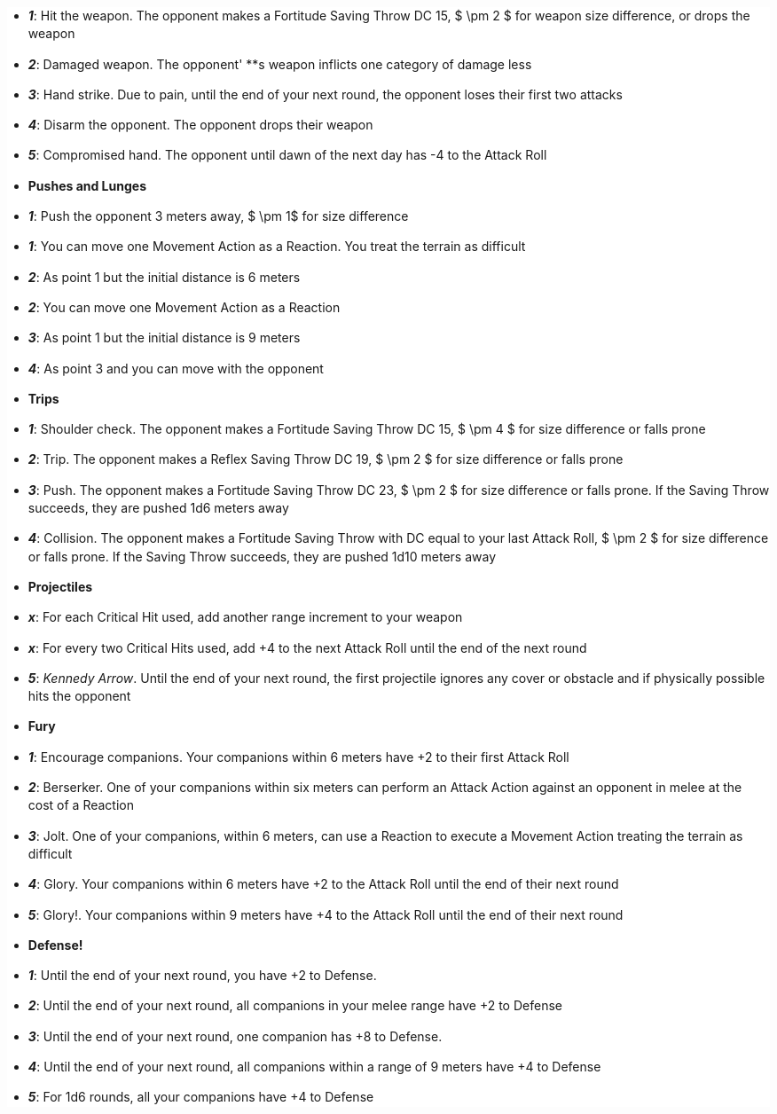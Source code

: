 - ***1***: Hit the weapon. The opponent makes a Fortitude Saving Throw DC 15, $ \pm 2 $ for weapon size difference, or drops the weapon
- ***2***: Damaged weapon. The opponent' \*\*s weapon inflicts one category of damage less
- ***3***: Hand strike. Due to pain, until the end of your next round, the opponent loses their first two attacks
- ***4***: Disarm the opponent. The opponent drops their weapon
- ***5***: Compromised hand. The opponent until dawn of the next day has -4 to the Attack Roll
- **Pushes and Lunges**

- ***1***: Push the opponent 3 meters away, $ \pm 1$ for size difference
- ***1***: You can move one Movement Action as a Reaction. You treat the terrain as difficult
- ***2***: As point 1 but the initial distance is 6 meters
- ***2***: You can move one Movement Action as a Reaction
- ***3***: As point 1 but the initial distance is 9 meters
- ***4***: As point 3 and you can move with the opponent
- **Trips**

- ***1***: Shoulder check. The opponent makes a Fortitude Saving Throw DC 15, $ \pm 4 $ for size difference or falls prone
- ***2***: Trip. The opponent makes a Reflex Saving Throw DC 19, $ \pm 2 $ for size difference or falls prone
- ***3***: Push. The opponent makes a Fortitude Saving Throw DC 23, $ \pm 2 $ for size difference or falls prone. If the Saving Throw succeeds, they are pushed 1d6 meters away
- ***4***: Collision. The opponent makes a Fortitude Saving Throw with DC equal to your last Attack Roll, $ \pm 2 $ for size difference or falls prone. If the Saving Throw succeeds, they are pushed 1d10 meters away
- **Projectiles**

- ***x***: For each Critical Hit used, add another range increment to your weapon
- ***x***: For every two Critical Hits used, add +4 to the next Attack Roll until the end of the next round
- ***5***: *Kennedy Arrow*. Until the end of your next round, the first projectile ignores any cover or obstacle and if physically possible hits the opponent
- **Fury**

- ***1***: Encourage companions. Your companions within 6 meters have +2 to their first Attack Roll
- ***2***: Berserker. One of your companions within six meters can perform an Attack Action against an opponent in melee at the cost of a Reaction
- ***3***: Jolt. One of your companions, within 6 meters, can use a Reaction to execute a Movement Action treating the terrain as difficult
- ***4***: Glory. Your companions within 6 meters have +2 to the Attack Roll until the end of their next round
- ***5***: Glory!. Your companions within 9 meters have +4 to the Attack Roll until the end of their next round
- **Defense!**

- ***1***: Until the end of your next round, you have +2 to Defense.
- ***2***: Until the end of your next round, all companions in your melee range have +2 to Defense
- ***3***: Until the end of your next round, one companion has +8 to Defense.
- ***4***: Until the end of your next round, all companions within a range of 9 meters have +4 to Defense
- ***5***: For 1d6 rounds, all your companions have +4 to Defense
	
